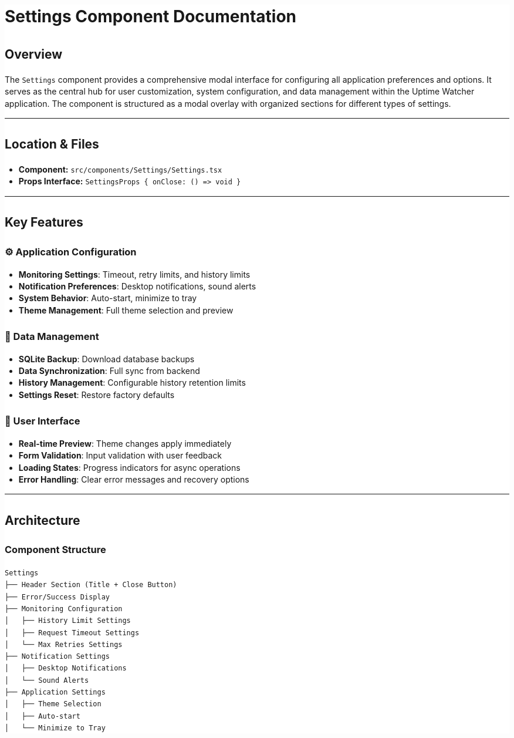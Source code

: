 # Settings Component Documentation

## Overview

The `Settings` component provides a comprehensive modal interface for configuring all application preferences and options. It serves as the central hub for user customization, system configuration, and data management within the Uptime Watcher application. The component is structured as a modal overlay with organized sections for different types of settings.

---

## Location & Files

- **Component:** `src/components/Settings/Settings.tsx`
- **Props Interface:** `SettingsProps { onClose: () => void }`

---

## Key Features

### ⚙️ Application Configuration

- **Monitoring Settings**: Timeout, retry limits, and history limits
- **Notification Preferences**: Desktop notifications, sound alerts
- **System Behavior**: Auto-start, minimize to tray
- **Theme Management**: Full theme selection and preview

### 💾 Data Management

- **SQLite Backup**: Download database backups
- **Data Synchronization**: Full sync from backend
- **History Management**: Configurable history retention limits
- **Settings Reset**: Restore factory defaults

### 🎨 User Interface

- **Real-time Preview**: Theme changes apply immediately
- **Form Validation**: Input validation with user feedback
- **Loading States**: Progress indicators for async operations
- **Error Handling**: Clear error messages and recovery options

---

## Architecture

### Component Structure

```tsx
Settings
├── Header Section (Title + Close Button)
├── Error/Success Display
├── Monitoring Configuration
│   ├── History Limit Settings
│   ├── Request Timeout Settings
│   └── Max Retries Settings
├── Notification Settings
│   ├── Desktop Notifications
│   └── Sound Alerts
├── Application Settings
│   ├── Theme Selection
│   ├── Auto-start
│   └── Minimize to Tray
```
